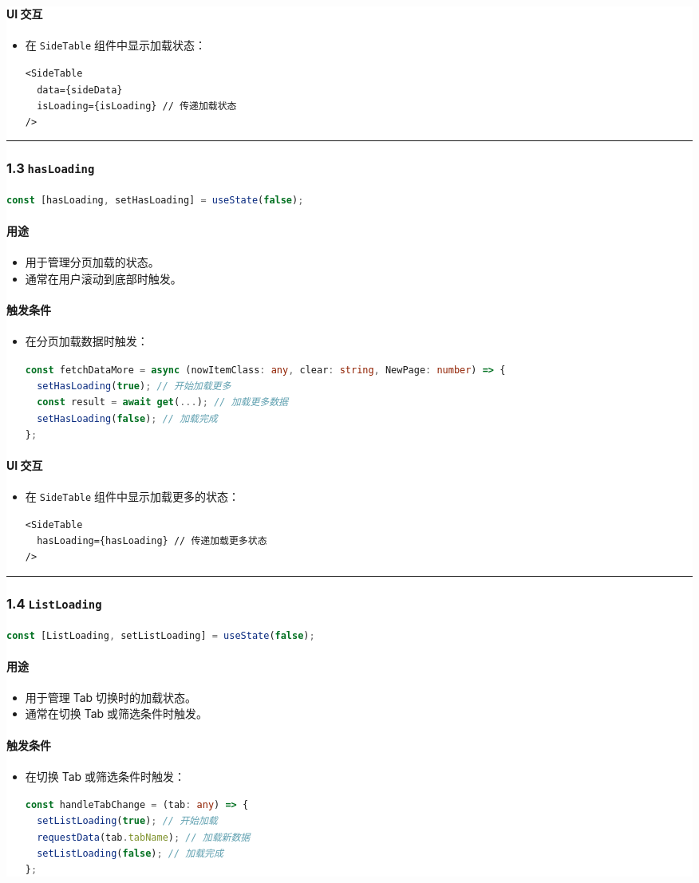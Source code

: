 #### **UI 交互**
- 在 `SideTable` 组件中显示加载状态：
  ```tsx
  <SideTable
    data={sideData}
    isLoading={isLoading} // 传递加载状态
  />
  ```

---

### **1.3 `hasLoading`**
```typescript
const [hasLoading, setHasLoading] = useState(false);
```

#### **用途**
- 用于管理分页加载的状态。
- 通常在用户滚动到底部时触发。

#### **触发条件**
- 在分页加载数据时触发：
  ```typescript
  const fetchDataMore = async (nowItemClass: any, clear: string, NewPage: number) => {
    setHasLoading(true); // 开始加载更多
    const result = await get(...); // 加载更多数据
    setHasLoading(false); // 加载完成
  };
  ```

#### **UI 交互**
- 在 `SideTable` 组件中显示加载更多的状态：
  ```tsx
  <SideTable
    hasLoading={hasLoading} // 传递加载更多状态
  />
  ```

---

### **1.4 `ListLoading`**
```typescript
const [ListLoading, setListLoading] = useState(false);
```

#### **用途**
- 用于管理 Tab 切换时的加载状态。
- 通常在切换 Tab 或筛选条件时触发。

#### **触发条件**
- 在切换 Tab 或筛选条件时触发：
  ```typescript
  const handleTabChange = (tab: any) => {
    setListLoading(true); // 开始加载
    requestData(tab.tabName); // 加载新数据
    setListLoading(false); // 加载完成
  };
  ```
